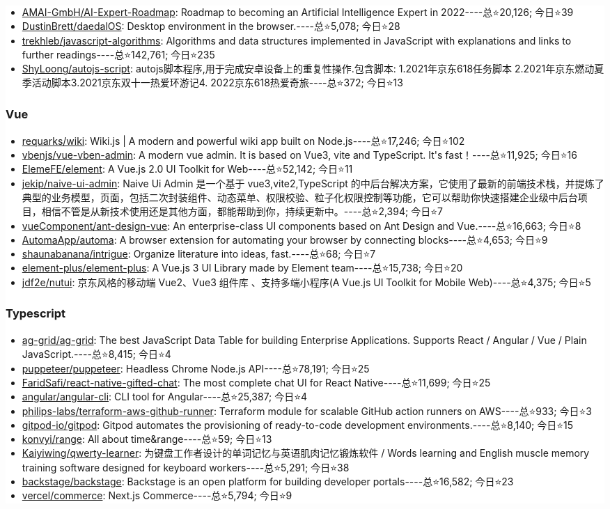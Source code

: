 - [AMAI-GmbH/AI-Expert-Roadmap](https://github.com/AMAI-GmbH/AI-Expert-Roadmap): Roadmap to becoming an Artificial Intelligence Expert in 2022----总⭐️20,126; 今日⭐️39 
- [DustinBrett/daedalOS](https://github.com/DustinBrett/daedalOS): Desktop environment in the browser.----总⭐️5,078; 今日⭐️28 
- [trekhleb/javascript-algorithms](https://github.com/trekhleb/javascript-algorithms): Algorithms and data structures implemented in JavaScript with explanations and links to further readings----总⭐️142,761; 今日⭐️235 
- [ShyLoong/autojs-script](https://github.com/ShyLoong/autojs-script): autojs脚本程序,用于完成安卓设备上的重复性操作.包含脚本: 1.2021年京东618任务脚本 2.2021年京东燃动夏季活动脚本3.2021京东双十一热爱环游记4. 2022京东618热爱奇旅----总⭐️372; 今日⭐️13 

### Vue 
- [requarks/wiki](https://github.com/requarks/wiki): Wiki.js | A modern and powerful wiki app built on Node.js----总⭐️17,246; 今日⭐️102 
- [vbenjs/vue-vben-admin](https://github.com/vbenjs/vue-vben-admin): A modern vue admin. It is based on Vue3, vite and TypeScript. It's fast！----总⭐️11,925; 今日⭐️16 
- [ElemeFE/element](https://github.com/ElemeFE/element): A Vue.js 2.0 UI Toolkit for Web----总⭐️52,142; 今日⭐️11 
- [jekip/naive-ui-admin](https://github.com/jekip/naive-ui-admin): Naive Ui Admin 是一个基于 vue3,vite2,TypeScript 的中后台解决方案，它使用了最新的前端技术栈，并提炼了典型的业务模型，页面，包括二次封装组件、动态菜单、权限校验、粒子化权限控制等功能，它可以帮助你快速搭建企业级中后台项目，相信不管是从新技术使用还是其他方面，都能帮助到你，持续更新中。----总⭐️2,394; 今日⭐️7 
- [vueComponent/ant-design-vue](https://github.com/vueComponent/ant-design-vue): An enterprise-class UI components based on Ant Design and Vue.----总⭐️16,663; 今日⭐️8 
- [AutomaApp/automa](https://github.com/AutomaApp/automa): A browser extension for automating your browser by connecting blocks----总⭐️4,653; 今日⭐️9 
- [shaunabanana/intrigue](https://github.com/shaunabanana/intrigue): Organize literature into ideas, fast.----总⭐️68; 今日⭐️7 
- [element-plus/element-plus](https://github.com/element-plus/element-plus): A Vue.js 3 UI Library made by Element team----总⭐️15,738; 今日⭐️20 
- [jdf2e/nutui](https://github.com/jdf2e/nutui): 京东风格的移动端 Vue2、Vue3 组件库 、支持多端小程序(A Vue.js UI Toolkit for Mobile Web)----总⭐️4,375; 今日⭐️5 

### Typescript 
- [ag-grid/ag-grid](https://github.com/ag-grid/ag-grid): The best JavaScript Data Table for building Enterprise Applications. Supports React / Angular / Vue / Plain JavaScript.----总⭐️8,415; 今日⭐️4 
- [puppeteer/puppeteer](https://github.com/puppeteer/puppeteer): Headless Chrome Node.js API----总⭐️78,191; 今日⭐️25 
- [FaridSafi/react-native-gifted-chat](https://github.com/FaridSafi/react-native-gifted-chat): The most complete chat UI for React Native----总⭐️11,699; 今日⭐️25 
- [angular/angular-cli](https://github.com/angular/angular-cli): CLI tool for Angular----总⭐️25,387; 今日⭐️4 
- [philips-labs/terraform-aws-github-runner](https://github.com/philips-labs/terraform-aws-github-runner): Terraform module for scalable GitHub action runners on AWS----总⭐️933; 今日⭐️3 
- [gitpod-io/gitpod](https://github.com/gitpod-io/gitpod): Gitpod automates the provisioning of ready-to-code development environments.----总⭐️8,140; 今日⭐️15 
- [konvyi/range](https://github.com/konvyi/range): All about time&range----总⭐️59; 今日⭐️13 
- [Kaiyiwing/qwerty-learner](https://github.com/Kaiyiwing/qwerty-learner): 为键盘工作者设计的单词记忆与英语肌肉记忆锻炼软件 / Words learning and English muscle memory training software designed for keyboard workers----总⭐️5,291; 今日⭐️38 
- [backstage/backstage](https://github.com/backstage/backstage): Backstage is an open platform for building developer portals----总⭐️16,582; 今日⭐️23 
- [vercel/commerce](https://github.com/vercel/commerce): Next.js Commerce----总⭐️5,794; 今日⭐️9 
